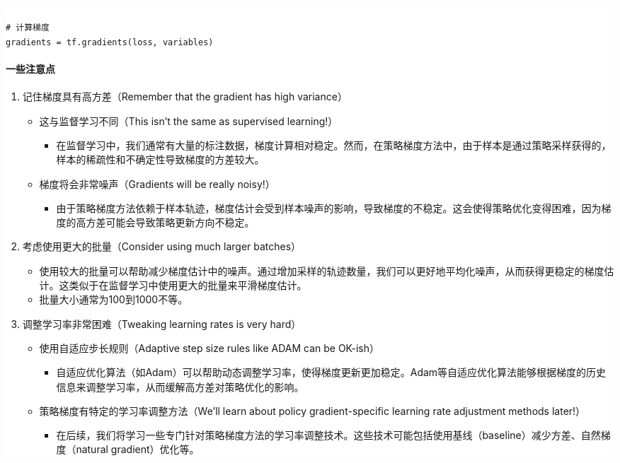   ```

# 计算梯度
gradients = tf.gradients(loss, variables)

```



















#### 一些注意点

1. 记住梯度具有高方差（Remember that the gradient has high variance）

   - 这与监督学习不同（This isn’t the same as supervised learning!）
     - 在监督学习中，我们通常有大量的标注数据，梯度计算相对稳定。然而，在策略梯度方法中，由于样本是通过策略采样获得的，样本的稀疏性和不确定性导致梯度的方差较大。

   - 梯度将会非常噪声（Gradients will be really noisy!）
     - 由于策略梯度方法依赖于样本轨迹，梯度估计会受到样本噪声的影响，导致梯度的不稳定。这会使得策略优化变得困难，因为梯度的高方差可能会导致策略更新方向不稳定。

2. 考虑使用更大的批量（Consider using much larger batches）
   - 使用较大的批量可以帮助减少梯度估计中的噪声。通过增加采样的轨迹数量，我们可以更好地平均化噪声，从而获得更稳定的梯度估计。这类似于在监督学习中使用更大的批量来平滑梯度估计。
   - 批量大小通常为100到1000不等。

3. 调整学习率非常困难（Tweaking learning rates is very hard）

   - 使用自适应步长规则（Adaptive step size rules like ADAM can be OK-ish）
     - 自适应优化算法（如Adam）可以帮助动态调整学习率，使得梯度更新更加稳定。Adam等自适应优化算法能够根据梯度的历史信息来调整学习率，从而缓解高方差对策略优化的影响。

   - 策略梯度有特定的学习率调整方法（We’ll learn about policy gradient-specific learning rate adjustment methods later!）
     - 在后续，我们将学习一些专门针对策略梯度方法的学习率调整技术。这些技术可能包括使用基线（baseline）减少方差、自然梯度（natural gradient）优化等。



























